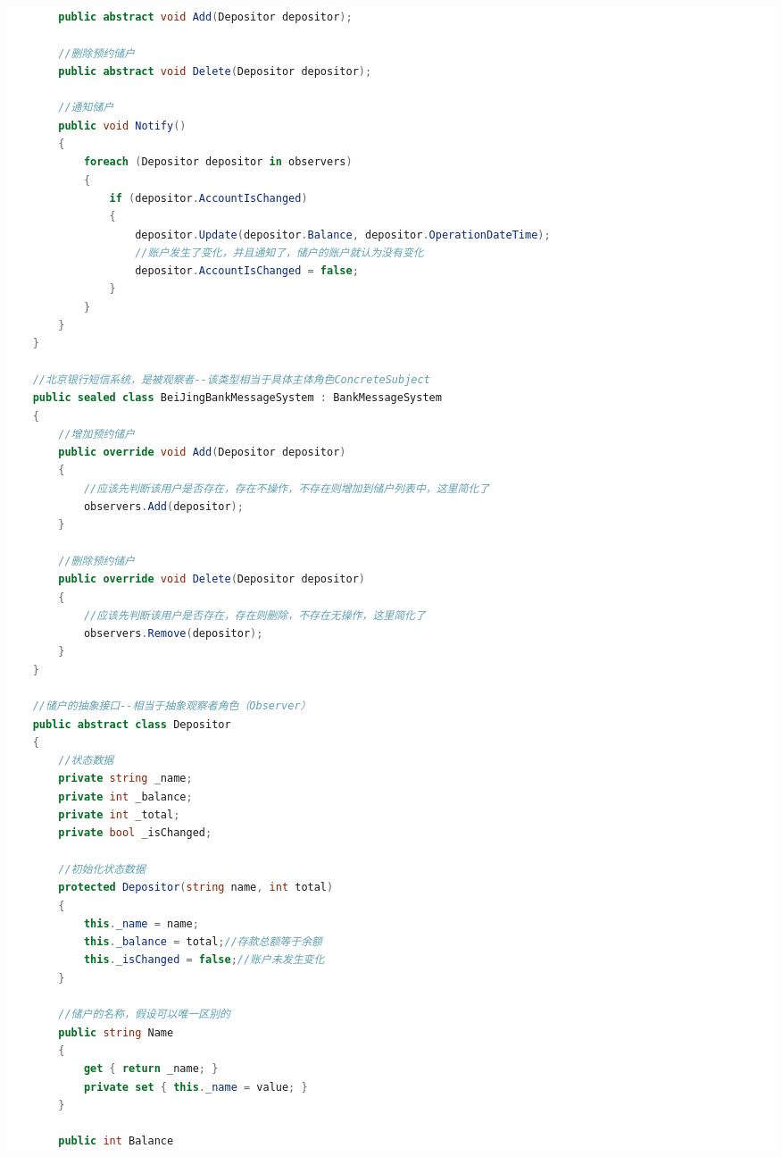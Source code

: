 ```csharp
        public abstract void Add(Depositor depositor);

        //删除预约储户
        public abstract void Delete(Depositor depositor);

        //通知储户
        public void Notify()
        {
            foreach (Depositor depositor in observers)
            {
                if (depositor.AccountIsChanged)
                {
                    depositor.Update(depositor.Balance, depositor.OperationDateTime);
                    //账户发生了变化，并且通知了，储户的账户就认为没有变化
                    depositor.AccountIsChanged = false;
                }
            }
        }
    }

    //北京银行短信系统，是被观察者--该类型相当于具体主体角色ConcreteSubject
    public sealed class BeiJingBankMessageSystem : BankMessageSystem
    {
        //增加预约储户
        public override void Add(Depositor depositor)
        {
            //应该先判断该用户是否存在，存在不操作，不存在则增加到储户列表中，这里简化了
            observers.Add(depositor);
        }

        //删除预约储户
        public override void Delete(Depositor depositor)
        {
            //应该先判断该用户是否存在，存在则删除，不存在无操作，这里简化了
            observers.Remove(depositor);
        }
    }

    //储户的抽象接口--相当于抽象观察者角色（Observer）
    public abstract class Depositor
    {
        //状态数据
        private string _name;
        private int _balance;
        private int _total;
        private bool _isChanged;

        //初始化状态数据
        protected Depositor(string name, int total)
        {
            this._name = name;
            this._balance = total;//存款总额等于余额
            this._isChanged = false;//账户未发生变化
        }

        //储户的名称，假设可以唯一区别的
        public string Name
        {
            get { return _name; }
            private set { this._name = value; }
        }

        public int Balance
```